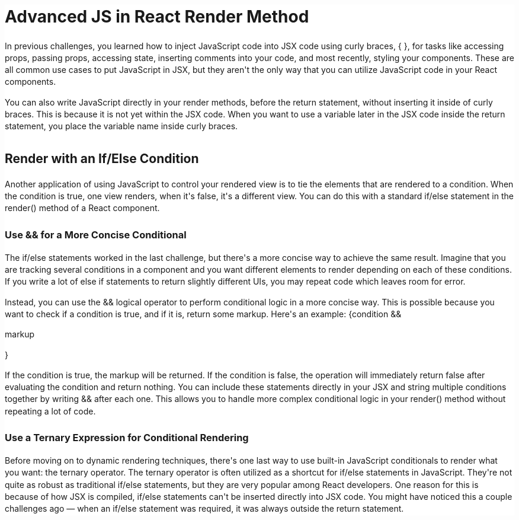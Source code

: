 # Advanced JS in React Render Method
In previous challenges, you learned how to inject JavaScript code into JSX code using curly braces, { }, for tasks like accessing props, passing props, accessing state, inserting comments into your code, and most recently, styling your components. 
These are all common use cases to put JavaScript in JSX, but they aren't the only way that you can utilize JavaScript code in your React components.

You can also write JavaScript directly in your render methods, before the return statement, without inserting it inside of curly braces. 
This is because it is not yet within the JSX code. 
When you want to use a variable later in the JSX code inside the return statement, you place the variable name inside curly braces.

## Render with an If/Else Condition
Another application of using JavaScript to control your rendered view is to tie the elements that are rendered to a condition. 
When the condition is true, one view renders, when it's false, it's a different view. 
You can do this with a standard if/else statement in the render() method of a React component.

### Use && for a More Concise Conditional
The if/else statements worked in the last challenge, but there's a more concise way to achieve the same result. 
Imagine that you are tracking several conditions in a component and you want different elements to render depending on each of these conditions. 
If you write a lot of else if statements to return slightly different UIs, you may repeat code which leaves room for error. 

Instead, you can use the && logical operator to perform conditional logic in a more concise way. 
This is possible because you want to check if a condition is true, and if it is, return some markup. 
Here's an example: {condition && <p>markup</p>}

If the condition is true, the markup will be returned. If the condition is false, the operation will immediately return false after evaluating the condition and return nothing. 
You can include these statements directly in your JSX and string multiple conditions together by writing && after each one. 
This allows you to handle more complex conditional logic in your render() method without repeating a lot of code.

### Use a Ternary Expression for Conditional Rendering
Before moving on to dynamic rendering techniques, there's one last way to use built-in JavaScript conditionals to render what you want: the ternary operator. 
The ternary operator is often utilized as a shortcut for if/else statements in JavaScript. They're not quite as robust as traditional if/else statements, but they are very popular among React developers. 
One reason for this is because of how JSX is compiled, if/else statements can't be inserted directly into JSX code. 
You might have noticed this a couple challenges ago — when an if/else statement was required, it was always outside the return statement. 
